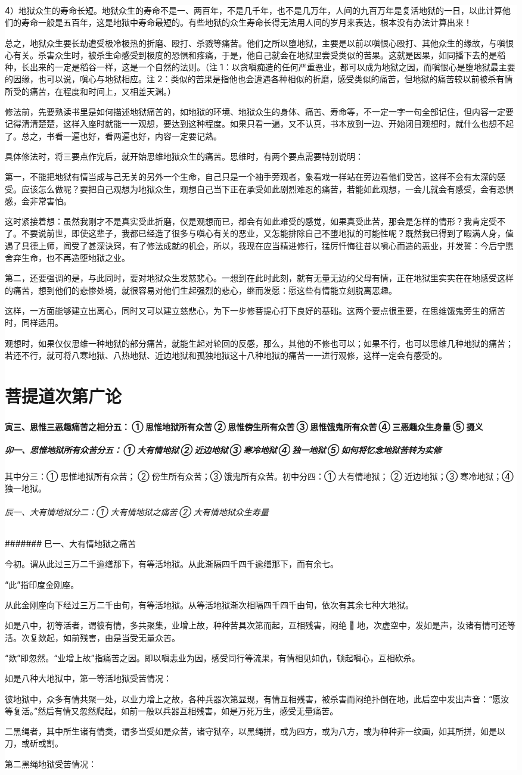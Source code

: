 4）地狱众生的寿命长短。地狱众生的寿命不是一、两百年，不是几千年，也不是几万年，人间的九百万年是复活地狱的一日，以此计算他们的寿命一般是五百年，这是地狱中寿命最短的。有些地狱的众生寿命长得无法用人间的岁月来表达，根本没有办法计算出来！

总之，地狱众生要长劫遭受极冷极热的折磨、殴打、杀戮等痛苦。他们之所以堕地狱，主要是以前以嗔恨心殴打、其他众生的缘故，与嗔恨心有关。杀害众生时，被杀生命感受到极度的恐惧和疼痛，于是，他自己就会在地狱里尝受类似的苦果。这就是因果，如同播下去的是稻种，长出来的一定是稻谷一样，这是一个自然的法则。（注 1：以贪嗔痴造的任何严重恶业，都可以成为地狱之因，而嗔恨心是堕地狱最主要的因缘，也可以说，嗔心与地狱相应。注 2：类似的苦果是指他也会遭遇各种相似的折磨，感受类似的痛苦，但地狱的痛苦较以前被杀有情所受的痛苦，在程度和时间上，又相差天渊。）

修法前，先要熟读书里是如何描述地狱痛苦的，如地狱的环境、地狱众生的身体、痛苦、寿命等，不一定一字一句全部记住，但内容一定要记得清清楚楚，这样入座时就能一一观想，要达到这种程度。如果只看一遍，又不认真，书本放到一边、开始闭目观想时，就什么也想不起了。总之，书看一遍也好，看两遍也好，内容一定要记熟。

具体修法时，将三要点作完后，就开始思维地狱众生的痛苦。思维时，有两个要点需要特别说明：

第一，不能把地狱有情当成与己无关的另外一个生命，自己只是一个袖手旁观者，象看戏一样站在旁边看他们受苦，这样不会有太深的感受。应该怎么做呢？要把自己观想为地狱众生，观想自己当下正在承受如此剧烈难忍的痛苦，若能如此观想，一会儿就会有感受，会有恐惧感，会非常害怕。

这时紧接着想：虽然我刚才不是真实受此折磨，仅是观想而已，都会有如此难受的感觉，如果真受此苦，那会是怎样的情形？我肯定受不了。不要说前世，即使这辈子，我都已经造了很多与嗔心有关的恶业，又怎能排除自己不堕地狱的可能性呢？既然我已得到了暇满人身，值遇了具德上师，闻受了甚深诀窍，有了修法成就的机会，所以，我现在应当精进修行，猛厉忏悔往昔以嗔心而造的恶业，并发誓：今后宁愿舍弃生命，也不再造堕地狱之业。

第二，还要强调的是，与此同时，要对地狱众生发慈悲心。一想到在此时此刻，就有无量无边的父母有情，正在地狱里实实在在地感受这样的痛苦，想到他们的悲惨处境，就很容易对他们生起强烈的悲心，继而发愿：愿这些有情能立刻脱离恶趣。

这样，一方面能够建立出离心，同时又可以建立慈悲心，为下一步修菩提心打下良好的基础。这两个要点很重要，在思维饿鬼旁生的痛苦时，同样适用。

观想时，如果仅仅思维一种地狱的部分痛苦，就能生起对轮回的反感，那么，其他的不修也可以；如果不行，也可以思维几种地狱的痛苦；若还不行，就可将八寒地狱、八热地狱、近边地狱和孤独地狱这十八种地狱的痛苦一一进行观修，这样一定会有感受的。

# 菩提道次第广论


#### 寅三、思惟三恶趣痛苦之相分五： ① 思惟地狱所有众苦 ② 思惟傍生所有众苦 ③ 思惟饿鬼所有众苦 ④ 三恶趣众生身量 ⑤ 摄义

##### 卯一、思惟地狱所有众苦分五： ① 大有情地狱 ② 近边地狱 ③ 寒冷地狱 ④ 独一地狱 ⑤ 如何将忆念地狱苦转为实修

其中分三：① 思惟地狱所有众苦； ② 傍生所有众苦；③ 饿鬼所有众苦。初中分四：① 大有情地狱； ② 近边地狱；③ 寒冷地狱；④ 独一地狱。

###### 辰一、大有情地狱分二：① 大有情地狱之痛苦 ② 大有情地狱众生寿量

####### 巳一、大有情地狱之痛苦

今初。谓从此过三万二千逾缮那下，有等活地狱。从此渐隔四千四千逾缮那下，而有余七。

“此”指印度金刚座。

从此金刚座向下经过三万二千由旬，有等活地狱。从等活地狱渐次相隔四千四千由旬，依次有其余七种大地狱。

如是八中，初等活者，谓彼有情，多共聚集，业增上故，种种苦具次第而起，互相残害，闷绝  地，次虚空中，发如是声，汝诸有情可还等活。次复欻起，如前残害，由是当受无量众苦。

“欻”即忽然。“业增上故”指痛苦之因。即以嗔恚业为因，感受同行等流果，有情相见如仇，顿起嗔心，互相砍杀。

如是八种大地狱中，第一等活地狱受苦情况：

彼地狱中，众多有情共聚一处，以业力增上之故，各种兵器次第显现，有情互相残害，被杀害而闷绝扑倒在地，此后空中发出声音：“愿汝等复活。”然后有情又忽然爬起，如前一般以兵器互相残害，如是万死万生，感受无量痛苦。

二黑绳者，其中所生诸有情类，谓多当受如是众苦，诸守狱卒，以黑绳拼，或为四方，或为八方，或为种种非一纹画，如其所拼，如是以刀，或斫或割。

第二黑绳地狱受苦情况：
